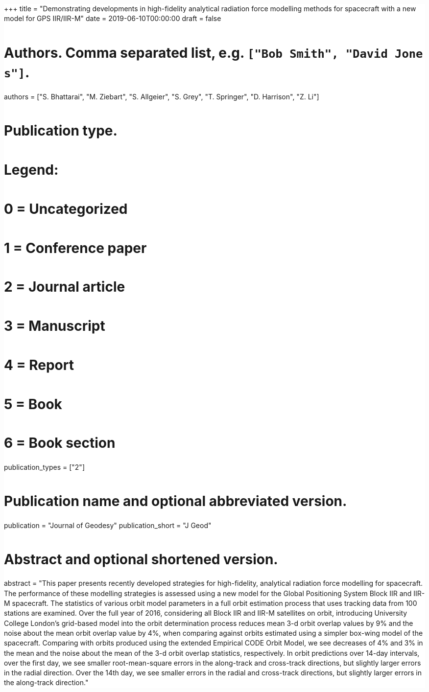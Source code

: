 +++
title = "Demonstrating developments in high-fidelity analytical radiation force modelling methods for spacecraft with a new model for GPS IIR/IIR-M"
date = 2019-06-10T00:00:00
draft = false

# Authors. Comma separated list, e.g. `["Bob Smith", "David Jones"]`.
authors = ["S. Bhattarai", "M. Ziebart", "S. Allgeier", "S. Grey", "T. Springer", "D. Harrison", "Z. Li"]

# Publication type.
# Legend:
# 0 = Uncategorized
# 1 = Conference paper
# 2 = Journal article
# 3 = Manuscript
# 4 = Report
# 5 = Book
# 6 = Book section
publication_types = ["2"]

# Publication name and optional abbreviated version.
publication = "Journal of Geodesy"
publication_short = "J Geod"

# Abstract and optional shortened version.
abstract = "This paper presents recently developed strategies for high-fidelity, analytical radiation force modelling for spacecraft. The performance of these modelling strategies is assessed using a new model for the Global Positioning System Block IIR and IIR-M spacecraft. The statistics of various orbit model parameters in a full orbit estimation process that uses tracking data from 100 stations are examined. Over the full year of 2016, considering all Block IIR and IIR-M satellites on orbit, introducing University College London’s grid-based model into the orbit determination process reduces mean 3-d orbit overlap values by 9% and the noise about the mean orbit overlap value by 4%, when comparing against orbits estimated using a simpler box-wing model of the spacecraft. Comparing with orbits produced using the extended Empirical CODE Orbit Model, we see decreases of 4% and 3% in the mean and the noise about the mean of the 3-d orbit overlap statistics, respectively. In orbit predictions over 14-day intervals, over the first day, we see smaller root-mean-square errors in the along-track and cross-track directions, but slightly larger errors in the radial direction. Over the 14th day, we see smaller errors in the radial and cross-track directions, but slightly larger errors in the along-track direction."
